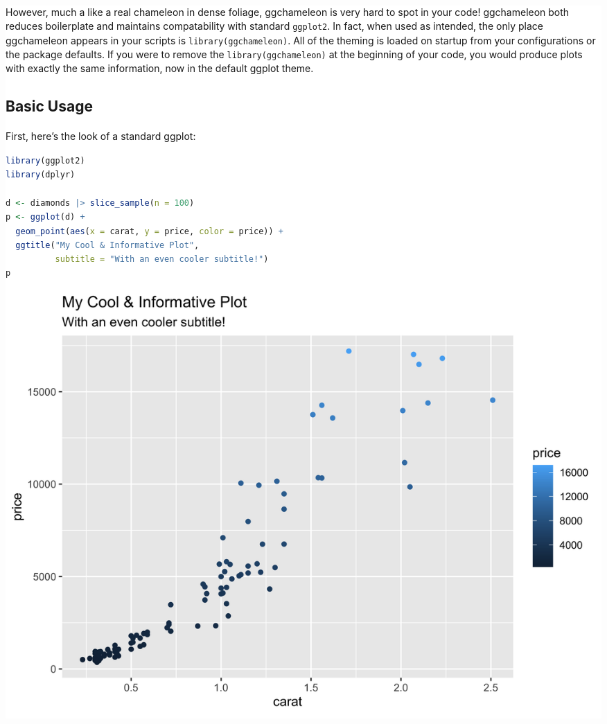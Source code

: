 However, much a like a real chameleon in dense foliage, ggchameleon is
very hard to spot in your code! ggchameleon both reduces boilerplate and
maintains compatability with standard `ggplot2`. In fact, when used as
intended, the only place ggchameleon appears in your scripts is
`library(ggchameleon)`. All of the theming is loaded on startup from
your configurations or the package defaults. If you were to remove the
`library(ggchameleon)` at the beginning of your code, you would produce
plots with exactly the same information, now in the default ggplot
theme.

## Basic Usage

First, here’s the look of a standard ggplot:

``` r
library(ggplot2)
library(dplyr)

d <- diamonds |> slice_sample(n = 100)
p <- ggplot(d) +
  geom_point(aes(x = carat, y = price, color = price)) +
  ggtitle("My Cool & Informative Plot",
          subtitle = "With an even cooler subtitle!")
p
```

<img src="man/figures/README-example-1.png" width="100%" />

